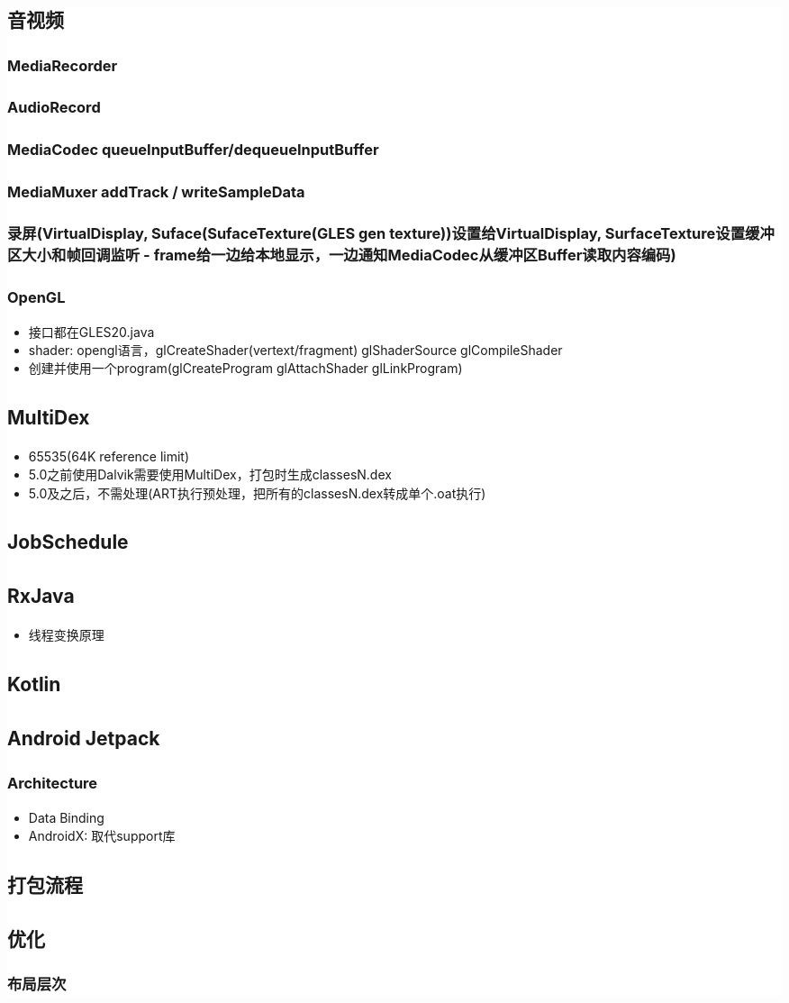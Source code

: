 ## 音视频

### MediaRecorder

### AudioRecord

### MediaCodec queueInputBuffer/dequeueInputBuffer

### MediaMuxer addTrack / writeSampleData

### 录屏(VirtualDisplay, Suface(SufaceTexture(GLES gen texture))设置给VirtualDisplay, SurfaceTexture设置缓冲区大小和帧回调监听 - frame给一边给本地显示，一边通知MediaCodec从缓冲区Buffer读取内容编码)

### OpenGL

- 接口都在GLES20.java
- shader: opengl语言，glCreateShader(vertext/fragment) glShaderSource glCompileShader
- 创建并使用一个program(glCreateProgram glAttachShader glLinkProgram)

## MultiDex

- 65535(64K reference limit)
- 5.0之前使用Dalvik需要使用MultiDex，打包时生成classesN.dex
- 5.0及之后，不需处理(ART执行预处理，把所有的classesN.dex转成单个.oat执行)

## JobSchedule

## RxJava

- 线程变换原理

## Kotlin

## Android Jetpack

### Architecture

- Data Binding
- AndroidX: 取代support库

## 打包流程

## 优化

### 布局层次
